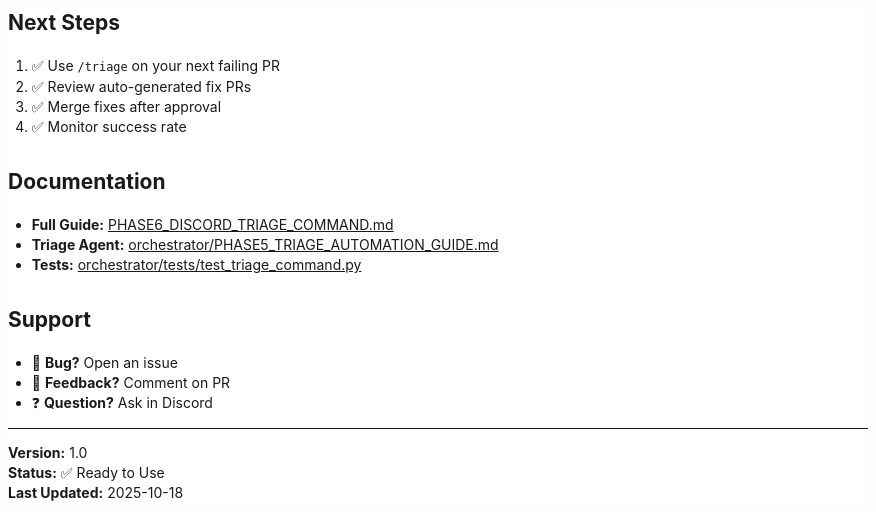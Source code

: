 ## Next Steps

1. ✅ Use `/triage` on your next failing PR
2. ✅ Review auto-generated fix PRs
3. ✅ Merge fixes after approval
4. ✅ Monitor success rate

## Documentation

- **Full Guide:** [PHASE6_DISCORD_TRIAGE_COMMAND.md](./PHASE6_DISCORD_TRIAGE_COMMAND.md)
- **Triage Agent:** [orchestrator/PHASE5_TRIAGE_AUTOMATION_GUIDE.md](./orchestrator/PHASE5_TRIAGE_AUTOMATION_GUIDE.md)
- **Tests:** [orchestrator/tests/test_triage_command.py](./orchestrator/tests/test_triage_command.py)

## Support

- 🐛 **Bug?** Open an issue
- 📝 **Feedback?** Comment on PR
- ❓ **Question?** Ask in Discord

---

**Version:** 1.0  
**Status:** ✅ Ready to Use  
**Last Updated:** 2025-10-18
